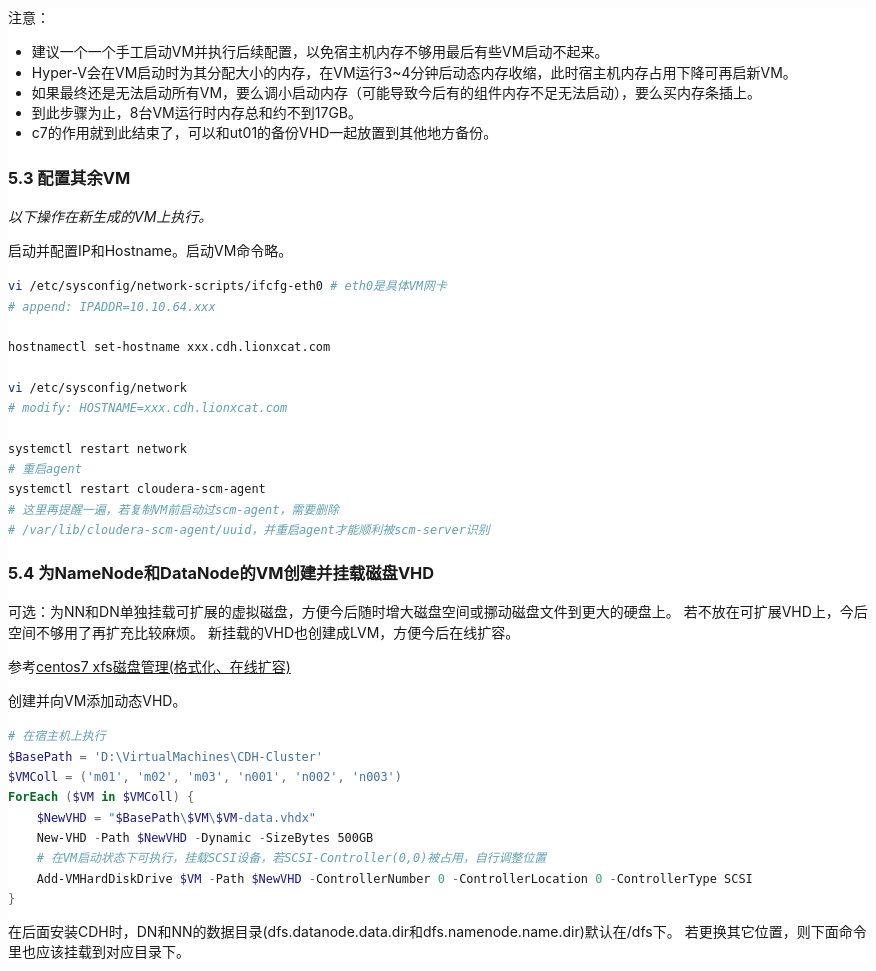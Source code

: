 注意：
- 建议一个一个手工启动VM并执行后续配置，以免宿主机内存不够用最后有些VM启动不起来。
- Hyper-V会在VM启动时为其分配<MemoryStartupBytes>大小的内存，在VM运行3~4分钟后动态内存收缩，此时宿主机内存占用下降可再启新VM。
- 如果最终还是无法启动所有VM，要么调小启动内存（可能导致今后有的组件内存不足无法启动），要么买内存条插上。
- 到此步骤为止，8台VM运行时内存总和约不到17GB。
- c7的作用就到此结束了，可以和ut01的备份VHD一起放置到其他地方备份。

### 5.3 配置其余VM

*以下操作在新生成的VM上执行。*

启动并配置IP和Hostname。启动VM命令略。

```bash
vi /etc/sysconfig/network-scripts/ifcfg-eth0 # eth0是具体VM网卡
# append: IPADDR=10.10.64.xxx

hostnamectl set-hostname xxx.cdh.lionxcat.com

vi /etc/sysconfig/network
# modify: HOSTNAME=xxx.cdh.lionxcat.com

systemctl restart network
# 重启agent
systemctl restart cloudera-scm-agent
# 这里再提醒一遍，若复制VM前启动过scm-agent，需要删除
# /var/lib/cloudera-scm-agent/uuid，并重启agent才能顺利被scm-server识别
```

### 5.4 为NameNode和DataNode的VM创建并挂载磁盘VHD

可选：为NN和DN单独挂载可扩展的虚拟磁盘，方便今后随时增大磁盘空间或挪动磁盘文件到更大的硬盘上。
若不放在可扩展VHD上，今后空间不够用了再扩充比较麻烦。
新挂载的VHD也创建成LVM，方便今后在线扩容。

参考[centos7 xfs磁盘管理(格式化、在线扩容)](https://blog.51cto.com/daisywei/1960761)

创建并向VM添加动态VHD。

```powershell
# 在宿主机上执行
$BasePath = 'D:\VirtualMachines\CDH-Cluster'
$VMColl = ('m01', 'm02', 'm03', 'n001', 'n002', 'n003')
ForEach ($VM in $VMColl) {
    $NewVHD = "$BasePath\$VM\$VM-data.vhdx"
    New-VHD -Path $NewVHD -Dynamic -SizeBytes 500GB
    # 在VM启动状态下可执行，挂载SCSI设备，若SCSI-Controller(0,0)被占用，自行调整位置
    Add-VMHardDiskDrive $VM -Path $NewVHD -ControllerNumber 0 -ControllerLocation 0 -ControllerType SCSI
}
```

在后面安装CDH时，DN和NN的数据目录(dfs.datanode.data.dir和dfs.namenode.name.dir)默认在/dfs下。
若更换其它位置，则下面命令里也应该挂载到对应目录下。
